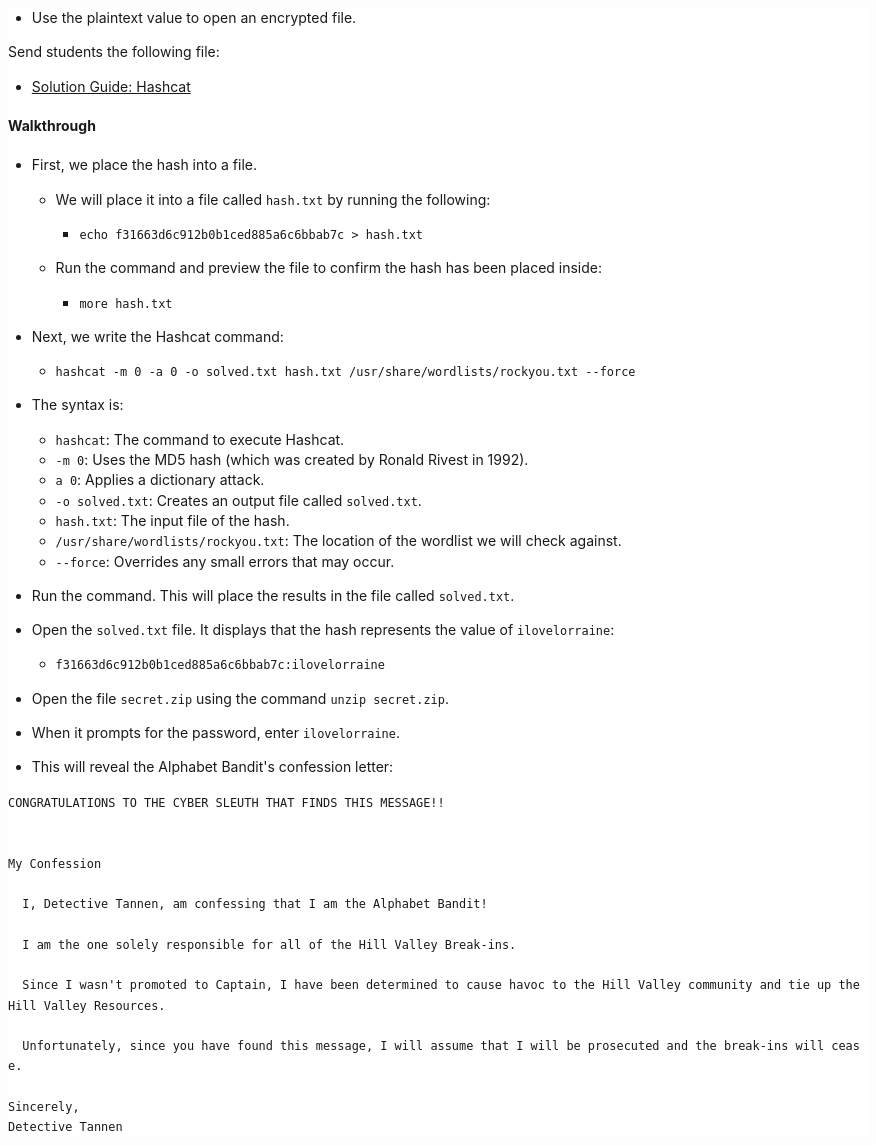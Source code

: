 - Use the plaintext value to open an encrypted file.

Send students the following file:

- [Solution Guide: Hashcat](activities/14_Hashcat/unsolved/readme.md)

#### Walkthrough

- First, we place the hash into a file.

  - We will place it into a file called `hash.txt` by running the following:

    - `echo f31663d6c912b0b1ced885a6c6bbab7c > hash.txt`

  - Run the command and preview the file to confirm the hash has been placed inside:  

    - `more hash.txt`

- Next, we write the Hashcat command:

  - `hashcat -m 0 -a 0 -o solved.txt hash.txt /usr/share/wordlists/rockyou.txt --force`

- The syntax is:
  - `hashcat`: The command to execute Hashcat.
  - `-m 0`: Uses the MD5 hash (which was created by Ronald Rivest in 1992).
  - `a 0`: Applies a dictionary attack.
  - `-o solved.txt`: Creates an output file called `solved.txt`.
  - `hash.txt`: The input file of the hash.
  - `/usr/share/wordlists/rockyou.txt`: The location of the wordlist we will check against.
  - `--force`: Overrides any small errors that may occur.

- Run the command. This will place the results in the file called `solved.txt`.

- Open the `solved.txt` file. It displays that the hash represents the value of `ilovelorraine`:

   - `f31663d6c912b0b1ced885a6c6bbab7c:ilovelorraine`

- Open the file `secret.zip` using the command `unzip secret.zip`.

- When it prompts for the password, enter `ilovelorraine`.

- This will reveal the Alphabet Bandit's confession letter:

```
CONGRATULATIONS TO THE CYBER SLEUTH THAT FINDS THIS MESSAGE!!


My Confession

  I, Detective Tannen, am confessing that I am the Alphabet Bandit!

  I am the one solely responsible for all of the Hill Valley Break-ins.

  Since I wasn't promoted to Captain, I have been determined to cause havoc to the Hill Valley community and tie up the Hill Valley Resources.

  Unfortunately, since you have found this message, I will assume that I will be prosecuted and the break-ins will cease.

Sincerely,
Detective Tannen
```
